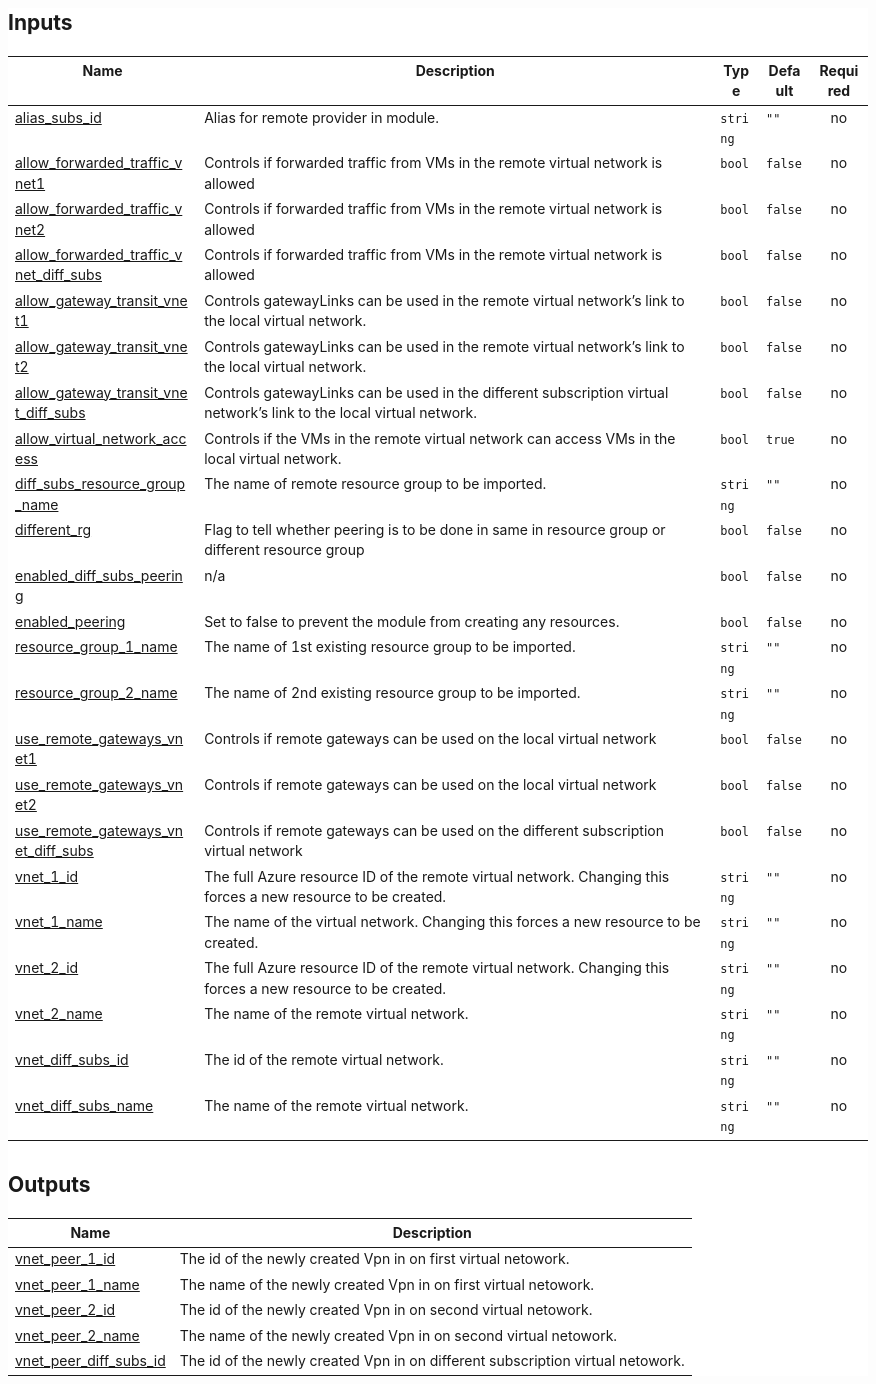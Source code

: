 ## Inputs

| Name | Description | Type | Default | Required |
|------|-------------|------|---------|:--------:|
| <a name="input_alias_subs_id"></a> [alias\_subs\_id](#input\_alias\_subs\_id) | Alias for remote provider in module. | `string` | `""` | no |
| <a name="input_allow_forwarded_traffic_vnet1"></a> [allow\_forwarded\_traffic\_vnet1](#input\_allow\_forwarded\_traffic\_vnet1) | Controls if forwarded traffic from VMs in the remote virtual network is allowed | `bool` | `false` | no |
| <a name="input_allow_forwarded_traffic_vnet2"></a> [allow\_forwarded\_traffic\_vnet2](#input\_allow\_forwarded\_traffic\_vnet2) | Controls if forwarded traffic from VMs in the remote virtual network is allowed | `bool` | `false` | no |
| <a name="input_allow_forwarded_traffic_vnet_diff_subs"></a> [allow\_forwarded\_traffic\_vnet\_diff\_subs](#input\_allow\_forwarded\_traffic\_vnet\_diff\_subs) | Controls if forwarded traffic from VMs in the remote virtual network is allowed | `bool` | `false` | no |
| <a name="input_allow_gateway_transit_vnet1"></a> [allow\_gateway\_transit\_vnet1](#input\_allow\_gateway\_transit\_vnet1) | Controls gatewayLinks can be used in the remote virtual network’s link to the local virtual network. | `bool` | `false` | no |
| <a name="input_allow_gateway_transit_vnet2"></a> [allow\_gateway\_transit\_vnet2](#input\_allow\_gateway\_transit\_vnet2) | Controls gatewayLinks can be used in the remote virtual network’s link to the local virtual network. | `bool` | `false` | no |
| <a name="input_allow_gateway_transit_vnet_diff_subs"></a> [allow\_gateway\_transit\_vnet\_diff\_subs](#input\_allow\_gateway\_transit\_vnet\_diff\_subs) | Controls gatewayLinks can be used in the different subscription virtual network’s link to the local virtual network. | `bool` | `false` | no |
| <a name="input_allow_virtual_network_access"></a> [allow\_virtual\_network\_access](#input\_allow\_virtual\_network\_access) | Controls if the VMs in the remote virtual network can access VMs in the local virtual network. | `bool` | `true` | no |
| <a name="input_diff_subs_resource_group_name"></a> [diff\_subs\_resource\_group\_name](#input\_diff\_subs\_resource\_group\_name) | The name of remote resource group to be imported. | `string` | `""` | no |
| <a name="input_different_rg"></a> [different\_rg](#input\_different\_rg) | Flag to tell whether peering is to be done in same in resource group or different resource group | `bool` | `false` | no |
| <a name="input_enabled_diff_subs_peering"></a> [enabled\_diff\_subs\_peering](#input\_enabled\_diff\_subs\_peering) | n/a | `bool` | `false` | no |
| <a name="input_enabled_peering"></a> [enabled\_peering](#input\_enabled\_peering) | Set to false to prevent the module from creating any resources. | `bool` | `false` | no |
| <a name="input_resource_group_1_name"></a> [resource\_group\_1\_name](#input\_resource\_group\_1\_name) | The name of 1st existing resource group to be imported. | `string` | `""` | no |
| <a name="input_resource_group_2_name"></a> [resource\_group\_2\_name](#input\_resource\_group\_2\_name) | The name of 2nd existing resource group to be imported. | `string` | `""` | no |
| <a name="input_use_remote_gateways_vnet1"></a> [use\_remote\_gateways\_vnet1](#input\_use\_remote\_gateways\_vnet1) | Controls if remote gateways can be used on the local virtual network | `bool` | `false` | no |
| <a name="input_use_remote_gateways_vnet2"></a> [use\_remote\_gateways\_vnet2](#input\_use\_remote\_gateways\_vnet2) | Controls if remote gateways can be used on the local virtual network | `bool` | `false` | no |
| <a name="input_use_remote_gateways_vnet_diff_subs"></a> [use\_remote\_gateways\_vnet\_diff\_subs](#input\_use\_remote\_gateways\_vnet\_diff\_subs) | Controls if remote gateways can be used on the different subscription virtual network | `bool` | `false` | no |
| <a name="input_vnet_1_id"></a> [vnet\_1\_id](#input\_vnet\_1\_id) | The full Azure resource ID of the remote virtual network. Changing this forces a new resource to be created. | `string` | `""` | no |
| <a name="input_vnet_1_name"></a> [vnet\_1\_name](#input\_vnet\_1\_name) | The name of the virtual network. Changing this forces a new resource to be created. | `string` | `""` | no |
| <a name="input_vnet_2_id"></a> [vnet\_2\_id](#input\_vnet\_2\_id) | The full Azure resource ID of the remote virtual network. Changing this forces a new resource to be created. | `string` | `""` | no |
| <a name="input_vnet_2_name"></a> [vnet\_2\_name](#input\_vnet\_2\_name) | The name of the remote virtual network. | `string` | `""` | no |
| <a name="input_vnet_diff_subs_id"></a> [vnet\_diff\_subs\_id](#input\_vnet\_diff\_subs\_id) | The id of the remote virtual network. | `string` | `""` | no |
| <a name="input_vnet_diff_subs_name"></a> [vnet\_diff\_subs\_name](#input\_vnet\_diff\_subs\_name) | The name of the remote virtual network. | `string` | `""` | no |

## Outputs

| Name | Description |
|------|-------------|
| <a name="output_vnet_peer_1_id"></a> [vnet\_peer\_1\_id](#output\_vnet\_peer\_1\_id) | The id of the newly created Vpn in on first virtual netowork. |
| <a name="output_vnet_peer_1_name"></a> [vnet\_peer\_1\_name](#output\_vnet\_peer\_1\_name) | The name of the newly created Vpn in on first virtual netowork. |
| <a name="output_vnet_peer_2_id"></a> [vnet\_peer\_2\_id](#output\_vnet\_peer\_2\_id) | The id of the newly created Vpn in on second virtual netowork. |
| <a name="output_vnet_peer_2_name"></a> [vnet\_peer\_2\_name](#output\_vnet\_peer\_2\_name) | The name of the newly created Vpn in on second virtual netowork. |
| <a name="output_vnet_peer_diff_subs_id"></a> [vnet\_peer\_diff\_subs\_id](#output\_vnet\_peer\_diff\_subs\_id) | The id of the newly created Vpn in on different subscription virtual netowork. |